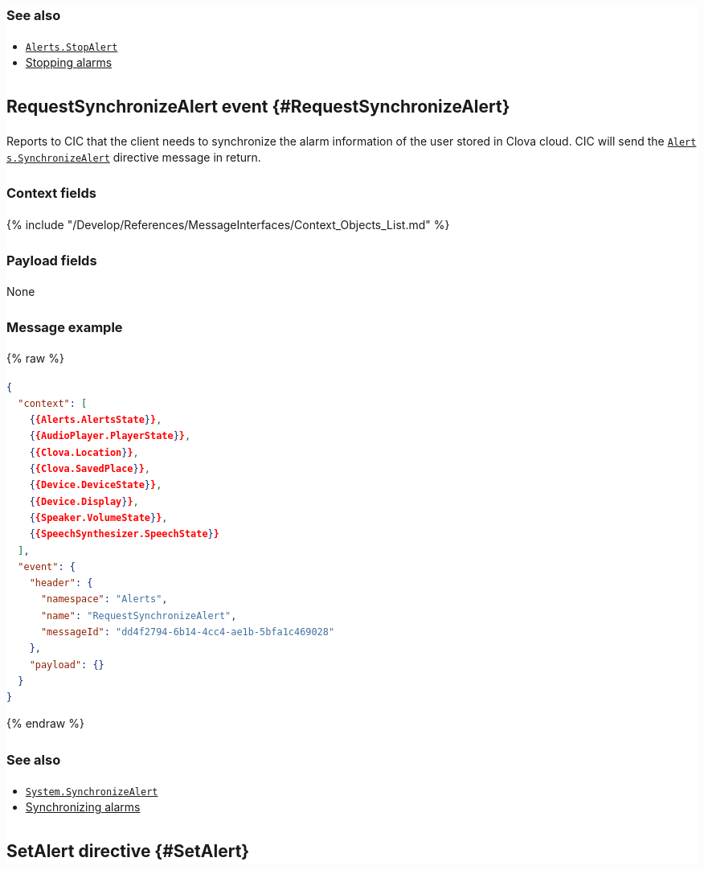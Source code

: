 ### See also
* [`Alerts.StopAlert`](#StopAlert)
* [Stopping alarms](/Develop/Guides/Handle_Alerts.md#StopAlert)

## RequestSynchronizeAlert event {#RequestSynchronizeAlert}

Reports to CIC that the client needs to synchronize the alarm information of the user stored in Clova cloud. CIC will send the [`Alerts.SynchronizeAlert`](#SynchronizeAlert) directive message in return.

### Context fields

{% include "/Develop/References/MessageInterfaces/Context_Objects_List.md" %}

### Payload fields

None

### Message example
{% raw %}
```json
{
  "context": [
    {{Alerts.AlertsState}},
    {{AudioPlayer.PlayerState}},
    {{Clova.Location}},
    {{Clova.SavedPlace}},
    {{Device.DeviceState}},
    {{Device.Display}},
    {{Speaker.VolumeState}},
    {{SpeechSynthesizer.SpeechState}}
  ],
  "event": {
    "header": {
      "namespace": "Alerts",
      "name": "RequestSynchronizeAlert",
      "messageId": "dd4f2794-6b14-4cc4-ae1b-5bfa1c469028"
    },
    "payload": {}
  }
}
```
{% endraw %}

### See also
* [`System.SynchronizeAlert`](/Develop/References/MessageInterfaces/Alerts.md#SynchronizeAlert)
* [Synchronizing alarms](/Develop/Guides/Handle_Alerts.md#SyncAlert)

## SetAlert directive {#SetAlert}

